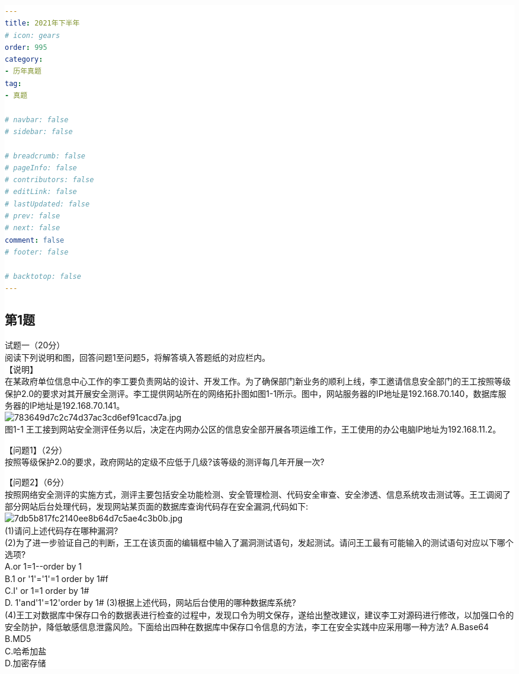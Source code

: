 ```yaml
---  
title: 2021年下半年  
# icon: gears  
order: 995  
category:  
- 历年真题  
tag:  
- 真题  
  
# navbar: false  
# sidebar: false  
  
# breadcrumb: false  
# pageInfo: false  
# contributors: false  
# editLink: false  
# lastUpdated: false  
# prev: false  
# next: false  
comment: false  
# footer: false  
  
# backtotop: false  
---  
```

## 第1题 ##

试题一（20分）  
阅读下列说明和图，回答问题1至问题5，将解答填入答题纸的对应栏内。  
【说明】  
在某政府单位信息中心工作的李工要负责网站的设计、开发工作。为了确保部门新业务的顺利上线，李工邀请信息安全部门的王工按照等级保护2.0的要求对其开展安全测评。李工提供网站所在的网络拓扑图如图1-1所示。图中，网站服务器的IP地址是192.168.70.140，数据库服务器的IP地址是192.168.70.141。  
![783649d7c2c74d37ac3cd6ef91cacd7a.jpg][]  
图1-1 王工接到网站安全测评任务以后，决定在内网办公区的信息安全部开展各项运维工作，王工使用的办公电脑lP地址为192.168.11.2。  
  
【问题1】（2分）  
按照等级保护2.0的要求，政府网站的定级不应低于几级?该等级的测评每几年开展一次?  
  
【问题2】（6分）  
按照网络安全测评的实施方式，测评主要包括安全功能检测、安全管理检测、代码安全审查、安全渗透、信息系统攻击测试等。王工调阅了部分网站后台处理代码，发现网站某页面的数据库查询代码存在安全漏洞,代码如下:  
![7db5b817fc2140ee8b64d7c5ae4c3b0b.jpg][]  
(1)请问上述代码存在哪种漏洞?  
(2)为了进一步验证自己的判断，王工在该页面的编辑框中输入了漏洞测试语句，发起测试。请问王工最有可能输入的测试语句对应以下哪个选项?  
A.or 1=1--order by 1  
B.1 or '1'='1'=1 order by 1\#f  
C.I' or 1=1 order by 1\#  
D. 1'and'1'=12'order by 1\# (3)根据上述代码，网站后台使用的哪种数据库系统?  
(4)王工对数据库中保存口令的数据表进行检查的过程中，发现口令为明文保存，遂给出整改建议，建议李工对源码进行修改，以加强口令的安全防护，降低敏感信息泄露风险。下面给出四种在数据库中保存口令信息的方法，李工在安全实践中应采用哪一种方法? A.Base64  
B.MD5  
C.哈希加盐  
D.加密存储  
  

[783649d7c2c74d37ac3cd6ef91cacd7a.jpg]: https://www.xkxxkx.cn/file/exam/software/信息安全工程师/案例/第1题/783649d7c2c74d37ac3cd6ef91cacd7a.jpg
[7db5b817fc2140ee8b64d7c5ae4c3b0b.jpg]: https://www.xkxxkx.cn/file/exam/software/信息安全工程师/案例/第1题/7db5b817fc2140ee8b64d7c5ae4c3b0b.jpg
[3b14119d21364478b354a3f952ac0065.jpg]: https://www.xkxxkx.cn/file/exam/software/信息安全工程师/案例/第1题/3b14119d21364478b354a3f952ac0065.jpg
[47b9ae484bf541c6a3a227dbbc6de7fe.jpg]: https://www.xkxxkx.cn/file/exam/software/信息安全工程师/案例/第3题/47b9ae484bf541c6a3a227dbbc6de7fe.jpg
[005448fa43ab420e8a93830baa1b4a39.jpg]: https://www.xkxxkx.cn/file/exam/software/信息安全工程师/案例/第4题/005448fa43ab420e8a93830baa1b4a39.jpg
[c0d0d426ea754023a87b44d93f29a23d.jpg]: https://www.xkxxkx.cn/file/exam/software/信息安全工程师/案例/第4题/c0d0d426ea754023a87b44d93f29a23d.jpg
[185301751e7f4b21900a21a70ce75f7a.jpg]: https://www.xkxxkx.cn/file/exam/software/信息安全工程师/案例/第1题/185301751e7f4b21900a21a70ce75f7a.jpg
[70a65c85a3f744eab66dac789fe7fae5.jpg]: https://www.xkxxkx.cn/file/exam/software/信息安全工程师/案例/第4题/70a65c85a3f744eab66dac789fe7fae5.jpg